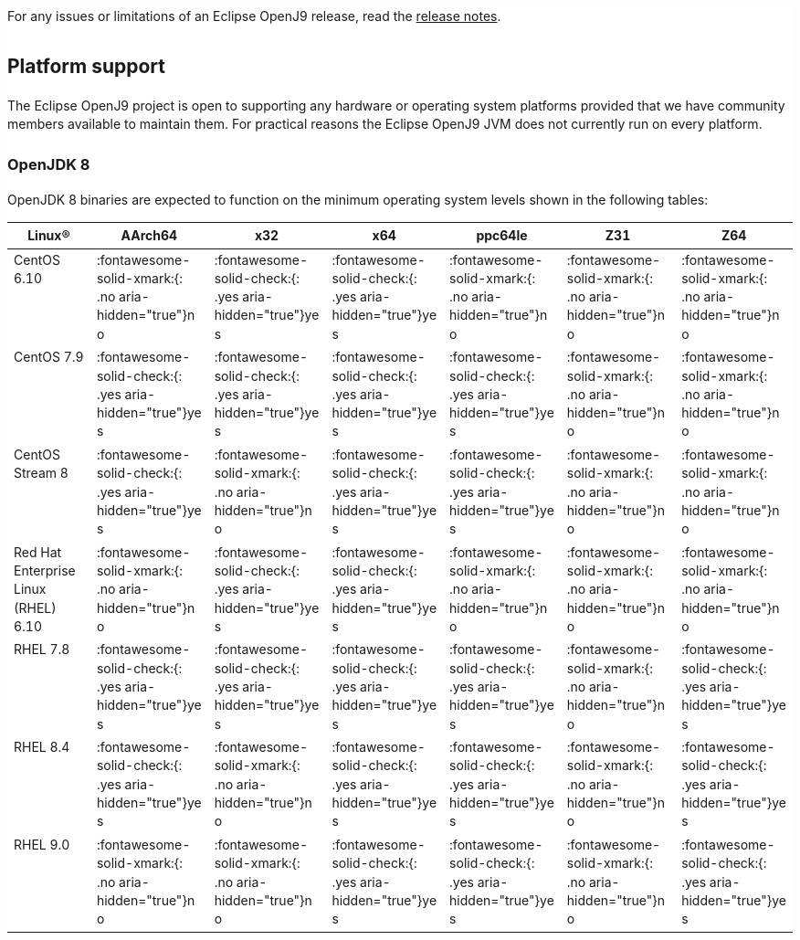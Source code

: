 For any issues or limitations of an Eclipse OpenJ9 release, read the [release notes](https://github.com/eclipse-openj9/openj9/blob/master/doc/release-notes/).

## Platform support

The Eclipse OpenJ9 project is open to supporting any hardware or operating system platforms
provided that we have community members available to maintain them. For practical
reasons the Eclipse OpenJ9 JVM does not currently run on every platform.

### OpenJDK 8

OpenJDK 8 binaries are expected to function on the minimum operating system levels shown in the following tables:

| Linux&reg;                                |AArch64                                                                               | x32                                                                                  | x64                                                                                  | ppc64le                                                                              | Z31                                                                                  | Z64                                                                                  |
|-------------------------------------------|--------------------------------------------------------------------------------------|--------------------------------------------------------------------------------------|--------------------------------------------------------------------------------------|--------------------------------------------------------------------------------------|--------------------------------------------------------------------------------------|--------------------------------------------------------------------------------------|
| CentOS 6.10                               | :fontawesome-solid-xmark:{: .no aria-hidden="true"}<span class="sr-only">no </span>  | :fontawesome-solid-check:{: .yes aria-hidden="true"}<span class="sr-only">yes</span> | :fontawesome-solid-check:{: .yes aria-hidden="true"}<span class="sr-only">yes</span> | :fontawesome-solid-xmark:{: .no aria-hidden="true"}<span class="sr-only">no </span>  | :fontawesome-solid-xmark:{: .no aria-hidden="true"}<span class="sr-only">no </span>  | :fontawesome-solid-xmark:{: .no aria-hidden="true"}<span class="sr-only">no </span>  |
| CentOS 7.9                                | :fontawesome-solid-check:{: .yes aria-hidden="true"}<span class="sr-only">yes</span> | :fontawesome-solid-check:{: .yes aria-hidden="true"}<span class="sr-only">yes</span> | :fontawesome-solid-check:{: .yes aria-hidden="true"}<span class="sr-only">yes</span> | :fontawesome-solid-check:{: .yes aria-hidden="true"}<span class="sr-only">yes</span> | :fontawesome-solid-xmark:{: .no aria-hidden="true"}<span class="sr-only">no </span>  | :fontawesome-solid-xmark:{: .no aria-hidden="true"}<span class="sr-only">no </span>  |
| CentOS Stream 8                           | :fontawesome-solid-check:{: .yes aria-hidden="true"}<span class="sr-only">yes</span> | :fontawesome-solid-xmark:{: .no aria-hidden="true"}<span class="sr-only">no</span>   | :fontawesome-solid-check:{: .yes aria-hidden="true"}<span class="sr-only">yes</span> | :fontawesome-solid-check:{: .yes aria-hidden="true"}<span class="sr-only">yes</span> | :fontawesome-solid-xmark:{: .no aria-hidden="true"}<span class="sr-only">no </span>  | :fontawesome-solid-xmark:{: .no aria-hidden="true"}<span class="sr-only">no </span>  |
| Red Hat Enterprise Linux (RHEL) 6.10      | :fontawesome-solid-xmark:{: .no aria-hidden="true"}<span class="sr-only">no </span>  | :fontawesome-solid-check:{: .yes aria-hidden="true"}<span class="sr-only">yes</span> | :fontawesome-solid-check:{: .yes aria-hidden="true"}<span class="sr-only">yes</span> | :fontawesome-solid-xmark:{: .no aria-hidden="true"}<span class="sr-only">no </span>  | :fontawesome-solid-xmark:{: .no aria-hidden="true"}<span class="sr-only">no </span>  | :fontawesome-solid-xmark:{: .no aria-hidden="true"}<span class="sr-only">no </span>  |
| RHEL 7.8                                  | :fontawesome-solid-check:{: .yes aria-hidden="true"}<span class="sr-only">yes</span> | :fontawesome-solid-check:{: .yes aria-hidden="true"}<span class="sr-only">yes</span> | :fontawesome-solid-check:{: .yes aria-hidden="true"}<span class="sr-only">yes</span> | :fontawesome-solid-check:{: .yes aria-hidden="true"}<span class="sr-only">yes</span> | :fontawesome-solid-xmark:{: .no aria-hidden="true"}<span class="sr-only">no</span>   | :fontawesome-solid-check:{: .yes aria-hidden="true"}<span class="sr-only">yes</span> |
| RHEL 8.4                                  | :fontawesome-solid-check:{: .yes aria-hidden="true"}<span class="sr-only">yes</span> | :fontawesome-solid-xmark:{: .no aria-hidden="true"}<span class="sr-only">no</span>   | :fontawesome-solid-check:{: .yes aria-hidden="true"}<span class="sr-only">yes</span> | :fontawesome-solid-check:{: .yes aria-hidden="true"}<span class="sr-only">yes</span> | :fontawesome-solid-xmark:{: .no aria-hidden="true"}<span class="sr-only">no</span>   | :fontawesome-solid-check:{: .yes aria-hidden="true"}<span class="sr-only">yes</span> |
| RHEL 9.0                                  | :fontawesome-solid-xmark:{: .no aria-hidden="true"}<span class="sr-only">no</span> | :fontawesome-solid-xmark:{: .no aria-hidden="true"}<span class="sr-only">no</span>   | :fontawesome-solid-check:{: .yes aria-hidden="true"}<span class="sr-only">yes</span> | :fontawesome-solid-check:{: .yes aria-hidden="true"}<span class="sr-only">yes</span> | :fontawesome-solid-xmark:{: .no aria-hidden="true"}<span class="sr-only">no</span>   | :fontawesome-solid-check:{: .yes aria-hidden="true"}<span class="sr-only">yes</span> |
